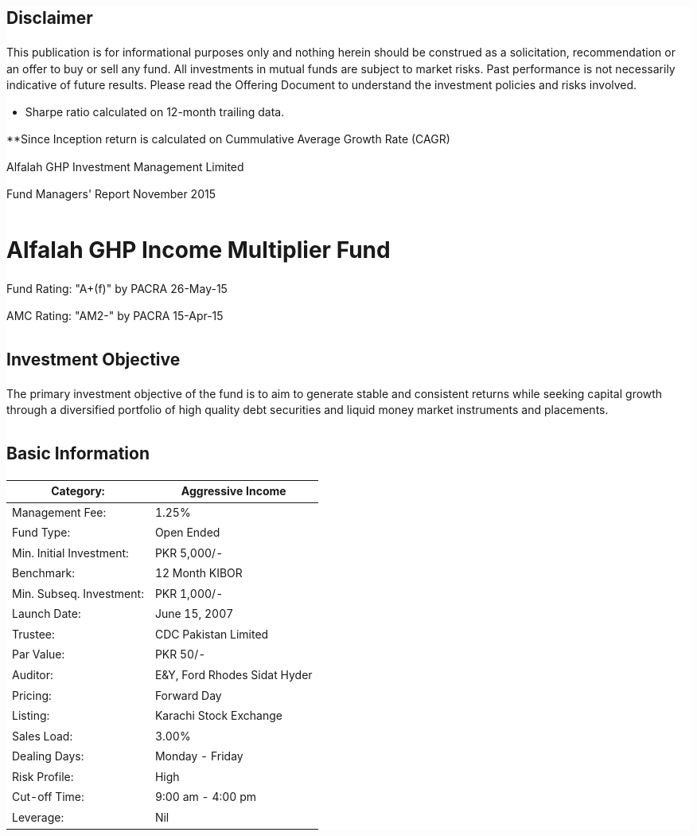 ## Disclaimer

This publication is for informational purposes only and nothing herein should be construed as a solicitation, recommendation or an offer to buy or sell any fund. All investments in mutual funds are subject to market risks. Past performance is not necessarily indicative of future results. Please read the Offering Document to understand the investment policies and risks involved.

- Sharpe ratio calculated on 12-month trailing data.

\*\*Since Inception return is calculated on Cummulative Average Growth Rate (CAGR)

Alfalah GHP Investment Management Limited

Fund Managers' Report November 2015

# Alfalah GHP Income Multiplier Fund

Fund Rating: "A+(f)" by PACRA 26-May-15

AMC Rating: "AM2-" by PACRA 15-Apr-15

## Investment Objective

The primary investment objective of the fund is to aim to generate stable and consistent returns while seeking capital growth through a diversified portfolio of high quality debt securities and liquid money market instruments and placements.

## Basic Information

| Category:                | Aggressive Income            |
| ------------------------ | ---------------------------- |
| Management Fee:          | 1.25%                        |
| Fund Type:               | Open Ended                   |
| Min. Initial Investment: | PKR 5,000/-                  |
| Benchmark:               | 12 Month KIBOR               |
| Min. Subseq. Investment: | PKR 1,000/-                  |
| Launch Date:             | June 15, 2007                |
| Trustee:                 | CDC Pakistan Limited         |
| Par Value:               | PKR 50/-                     |
| Auditor:                 | E&Y, Ford Rhodes Sidat Hyder |
| Pricing:                 | Forward Day                  |
| Listing:                 | Karachi Stock Exchange       |
| Sales Load:              | 3.00%                        |
| Dealing Days:            | Monday - Friday              |
| Risk Profile:            | High                         |
| Cut-off Time:            | 9:00 am - 4:00 pm            |
| Leverage:                | Nil                          |

